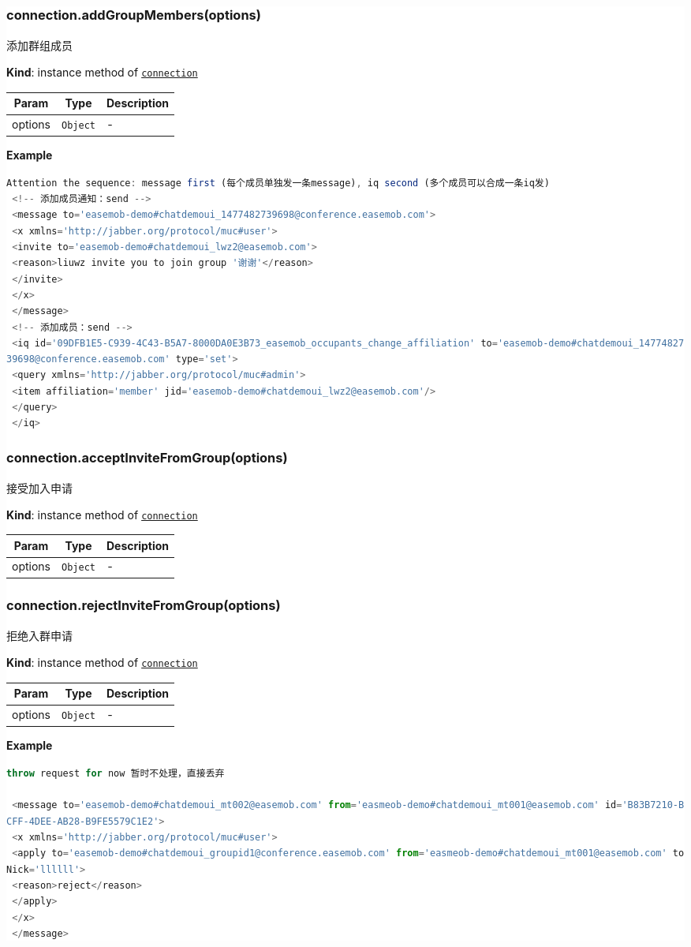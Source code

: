 ### connection.addGroupMembers(options)
添加群组成员

**Kind**: instance method of [<code>connection</code>](#connection)  

| Param | Type | Description |
| --- | --- | --- |
| options | <code>Object</code> | - |

**Example**  
```js
Attention the sequence: message first (每个成员单独发一条message), iq second (多个成员可以合成一条iq发)
 <!-- 添加成员通知：send -->
 <message to='easemob-demo#chatdemoui_1477482739698@conference.easemob.com'>
 <x xmlns='http://jabber.org/protocol/muc#user'>
 <invite to='easemob-demo#chatdemoui_lwz2@easemob.com'>
 <reason>liuwz invite you to join group '谢谢'</reason>
 </invite>
 </x>
 </message>
 <!-- 添加成员：send -->
 <iq id='09DFB1E5-C939-4C43-B5A7-8000DA0E3B73_easemob_occupants_change_affiliation' to='easemob-demo#chatdemoui_1477482739698@conference.easemob.com' type='set'>
 <query xmlns='http://jabber.org/protocol/muc#admin'>
 <item affiliation='member' jid='easemob-demo#chatdemoui_lwz2@easemob.com'/>
 </query>
 </iq>
```
<a name="connection+acceptInviteFromGroup"></a>

### connection.acceptInviteFromGroup(options)
接受加入申请

**Kind**: instance method of [<code>connection</code>](#connection)  

| Param | Type | Description |
| --- | --- | --- |
| options | <code>Object</code> | - |

<a name="connection+rejectInviteFromGroup"></a>

### connection.rejectInviteFromGroup(options)
拒绝入群申请

**Kind**: instance method of [<code>connection</code>](#connection)  

| Param | Type | Description |
| --- | --- | --- |
| options | <code>Object</code> | - |

**Example**  
```js
throw request for now 暂时不处理，直接丢弃

 <message to='easemob-demo#chatdemoui_mt002@easemob.com' from='easmeob-demo#chatdemoui_mt001@easemob.com' id='B83B7210-BCFF-4DEE-AB28-B9FE5579C1E2'>
 <x xmlns='http://jabber.org/protocol/muc#user'>
 <apply to='easemob-demo#chatdemoui_groupid1@conference.easemob.com' from='easmeob-demo#chatdemoui_mt001@easemob.com' toNick='llllll'>
 <reason>reject</reason>
 </apply>
 </x>
 </message>
```
<a name="connection+createGroupAsync"></a>
